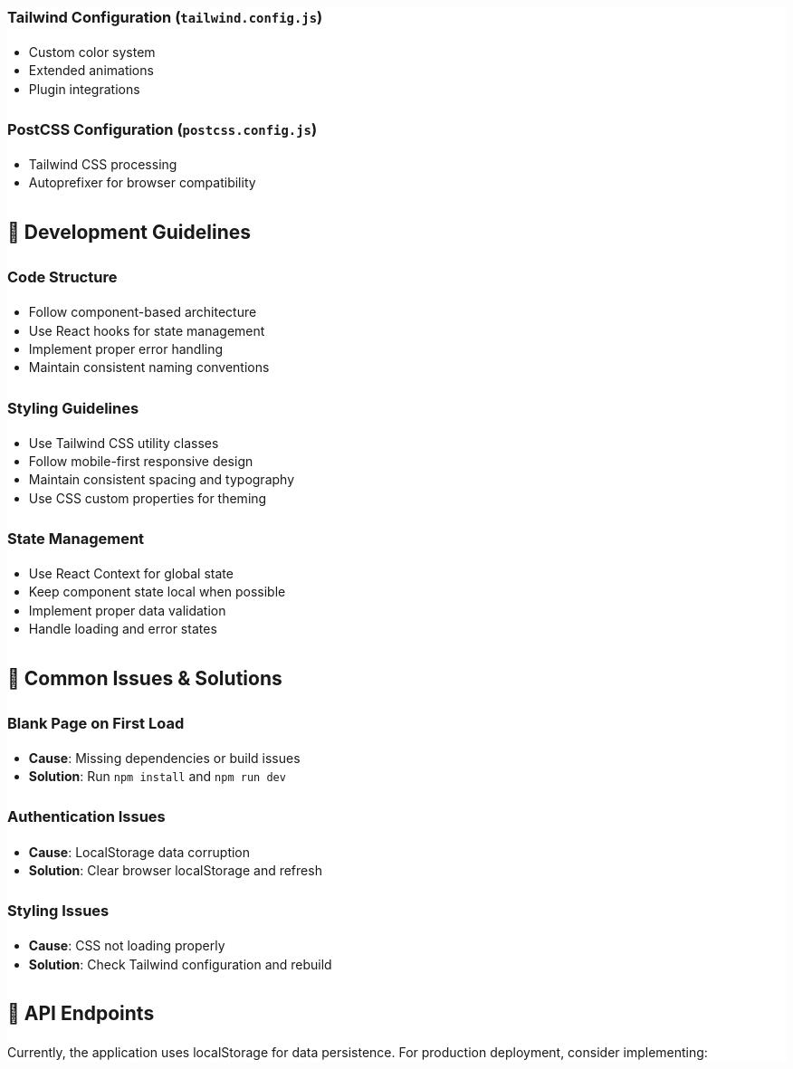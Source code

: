 ### Tailwind Configuration (`tailwind.config.js`)
- Custom color system
- Extended animations
- Plugin integrations

### PostCSS Configuration (`postcss.config.js`)
- Tailwind CSS processing
- Autoprefixer for browser compatibility

## 🚀 Development Guidelines

### Code Structure
- Follow component-based architecture
- Use React hooks for state management
- Implement proper error handling
- Maintain consistent naming conventions

### Styling Guidelines
- Use Tailwind CSS utility classes
- Follow mobile-first responsive design
- Maintain consistent spacing and typography
- Use CSS custom properties for theming

### State Management
- Use React Context for global state
- Keep component state local when possible
- Implement proper data validation
- Handle loading and error states

## 🐛 Common Issues & Solutions

### Blank Page on First Load
- **Cause**: Missing dependencies or build issues
- **Solution**: Run `npm install` and `npm run dev`

### Authentication Issues
- **Cause**: LocalStorage data corruption
- **Solution**: Clear browser localStorage and refresh

### Styling Issues
- **Cause**: CSS not loading properly
- **Solution**: Check Tailwind configuration and rebuild

## 📝 API Endpoints

Currently, the application uses localStorage for data persistence. For production deployment, consider implementing:
